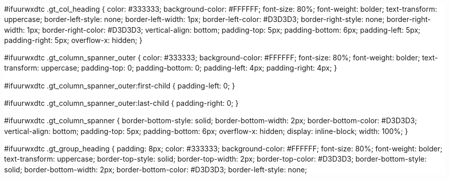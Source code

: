 #ifuurwxdtc .gt_col_heading {
  color: #333333;
  background-color: #FFFFFF;
  font-size: 80%;
  font-weight: bolder;
  text-transform: uppercase;
  border-left-style: none;
  border-left-width: 1px;
  border-left-color: #D3D3D3;
  border-right-style: none;
  border-right-width: 1px;
  border-right-color: #D3D3D3;
  vertical-align: bottom;
  padding-top: 5px;
  padding-bottom: 6px;
  padding-left: 5px;
  padding-right: 5px;
  overflow-x: hidden;
}

#ifuurwxdtc .gt_column_spanner_outer {
  color: #333333;
  background-color: #FFFFFF;
  font-size: 80%;
  font-weight: bolder;
  text-transform: uppercase;
  padding-top: 0;
  padding-bottom: 0;
  padding-left: 4px;
  padding-right: 4px;
}

#ifuurwxdtc .gt_column_spanner_outer:first-child {
  padding-left: 0;
}

#ifuurwxdtc .gt_column_spanner_outer:last-child {
  padding-right: 0;
}

#ifuurwxdtc .gt_column_spanner {
  border-bottom-style: solid;
  border-bottom-width: 2px;
  border-bottom-color: #D3D3D3;
  vertical-align: bottom;
  padding-top: 5px;
  padding-bottom: 6px;
  overflow-x: hidden;
  display: inline-block;
  width: 100%;
}

#ifuurwxdtc .gt_group_heading {
  padding: 8px;
  color: #333333;
  background-color: #FFFFFF;
  font-size: 80%;
  font-weight: bolder;
  text-transform: uppercase;
  border-top-style: solid;
  border-top-width: 2px;
  border-top-color: #D3D3D3;
  border-bottom-style: solid;
  border-bottom-width: 2px;
  border-bottom-color: #D3D3D3;
  border-left-style: none;